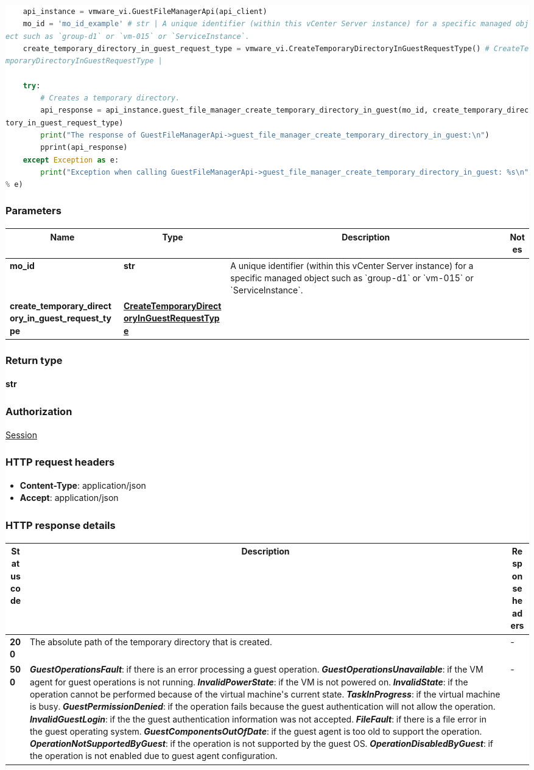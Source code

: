 ```python
    api_instance = vmware_vi.GuestFileManagerApi(api_client)
    mo_id = 'mo_id_example' # str | A unique identifier (within this vCenter Server instance) for a specific managed object such as `group-d1` or `vm-015` or `ServiceInstance`.
    create_temporary_directory_in_guest_request_type = vmware_vi.CreateTemporaryDirectoryInGuestRequestType() # CreateTemporaryDirectoryInGuestRequestType | 

    try:
        # Creates a temporary directory. 
        api_response = api_instance.guest_file_manager_create_temporary_directory_in_guest(mo_id, create_temporary_directory_in_guest_request_type)
        print("The response of GuestFileManagerApi->guest_file_manager_create_temporary_directory_in_guest:\n")
        pprint(api_response)
    except Exception as e:
        print("Exception when calling GuestFileManagerApi->guest_file_manager_create_temporary_directory_in_guest: %s\n" % e)
```



### Parameters

Name | Type | Description  | Notes
------------- | ------------- | ------------- | -------------
 **mo_id** | **str**| A unique identifier (within this vCenter Server instance) for a specific managed object such as &#x60;group-d1&#x60; or &#x60;vm-015&#x60; or &#x60;ServiceInstance&#x60;. | 
 **create_temporary_directory_in_guest_request_type** | [**CreateTemporaryDirectoryInGuestRequestType**](CreateTemporaryDirectoryInGuestRequestType.md)|  | 

### Return type

**str**

### Authorization

[Session](../README.md#Session)

### HTTP request headers

 - **Content-Type**: application/json
 - **Accept**: application/json

### HTTP response details
| Status code | Description | Response headers |
|-------------|-------------|------------------|
**200** | The absolute path of the temporary directory that is created.  |  -  |
**500** | ***GuestOperationsFault***: if there is an error processing a guest operation.  ***GuestOperationsUnavailable***: if the VM agent for guest operations is not running.  ***InvalidPowerState***: if the VM is not powered on.  ***InvalidState***: if the operation cannot be performed because of the virtual machine&#39;s current state.  ***TaskInProgress***: if the virtual machine is busy.  ***GuestPermissionDenied***: if the operation fails because the guest authentication will not allow the operation.  ***InvalidGuestLogin***: if the the guest authentication information was not accepted.  ***FileFault***: if there is a file error in the guest operating system.  ***GuestComponentsOutOfDate***: if the guest agent is too old to support the operation.  ***OperationNotSupportedByGuest***: if the operation is not supported by the guest OS.  ***OperationDisabledByGuest***: if the operation is not enabled due to guest agent configuration.  |  -  |
